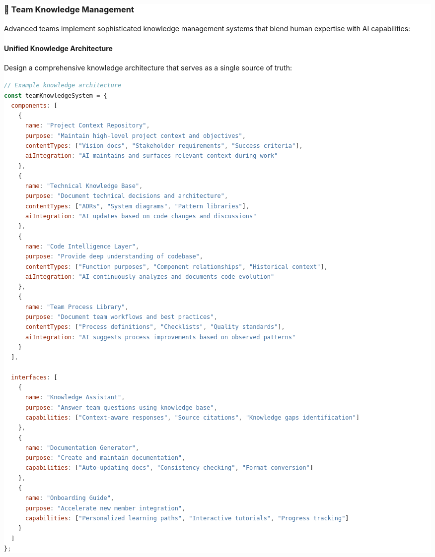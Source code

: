 ### 🔹 Team Knowledge Management

Advanced teams implement sophisticated knowledge management systems that blend human expertise with AI capabilities:

#### Unified Knowledge Architecture

Design a comprehensive knowledge architecture that serves as a single source of truth:

```javascript
// Example knowledge architecture
const teamKnowledgeSystem = {
  components: [
    {
      name: "Project Context Repository",
      purpose: "Maintain high-level project context and objectives",
      contentTypes: ["Vision docs", "Stakeholder requirements", "Success criteria"],
      aiIntegration: "AI maintains and surfaces relevant context during work"
    },
    {
      name: "Technical Knowledge Base",
      purpose: "Document technical decisions and architecture",
      contentTypes: ["ADRs", "System diagrams", "Pattern libraries"],
      aiIntegration: "AI updates based on code changes and discussions"
    },
    {
      name: "Code Intelligence Layer",
      purpose: "Provide deep understanding of codebase",
      contentTypes: ["Function purposes", "Component relationships", "Historical context"],
      aiIntegration: "AI continuously analyzes and documents code evolution"
    },
    {
      name: "Team Process Library",
      purpose: "Document team workflows and best practices",
      contentTypes: ["Process definitions", "Checklists", "Quality standards"],
      aiIntegration: "AI suggests process improvements based on observed patterns"
    }
  ],
  
  interfaces: [
    {
      name: "Knowledge Assistant",
      purpose: "Answer team questions using knowledge base",
      capabilities: ["Context-aware responses", "Source citations", "Knowledge gaps identification"]
    },
    {
      name: "Documentation Generator",
      purpose: "Create and maintain documentation",
      capabilities: ["Auto-updating docs", "Consistency checking", "Format conversion"]
    },
    {
      name: "Onboarding Guide",
      purpose: "Accelerate new member integration",
      capabilities: ["Personalized learning paths", "Interactive tutorials", "Progress tracking"]
    }
  ]
};
```
